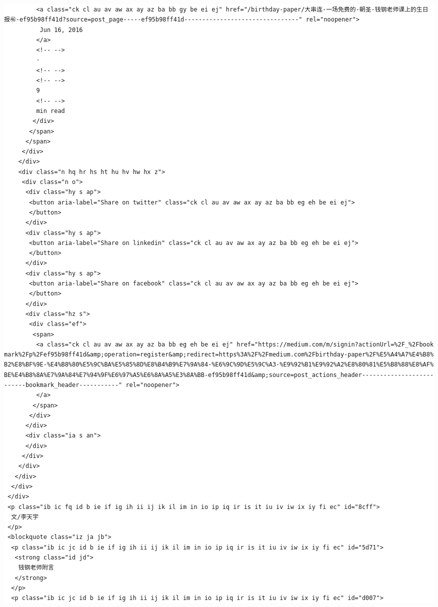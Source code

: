              <a class="ck cl au av aw ax ay az ba bb gy be ei ej" href="/birthday-paper/大串连-一场免费的-朝圣-钱钢老师课上的生日报㊻-ef95b98ff41d?source=post_page-----ef95b98ff41d--------------------------------" rel="noopener">
              Jun 16, 2016
             </a>
             <!-- -->
             ·
             <!-- -->
             <!-- -->
             9
             <!-- -->
             min read
            </div>
           </span>
          </span>
         </div>
        </div>
        <div class="n hq hr hs ht hu hv hw hx z">
         <div class="n o">
          <div class="hy s ap">
           <button aria-label="Share on twitter" class="ck cl au av aw ax ay az ba bb eg eh be ei ej">
           </button>
          </div>
          <div class="hy s ap">
           <button aria-label="Share on linkedin" class="ck cl au av aw ax ay az ba bb eg eh be ei ej">
           </button>
          </div>
          <div class="hy s ap">
           <button aria-label="Share on facebook" class="ck cl au av aw ax ay az ba bb eg eh be ei ej">
           </button>
          </div>
          <div class="hz s">
           <div class="ef">
            <span>
             <a class="ck cl au av aw ax ay az ba bb eg eh be ei ej" href="https://medium.com/m/signin?actionUrl=%2F_%2Fbookmark%2Fp%2Fef95b98ff41d&amp;operation=register&amp;redirect=https%3A%2F%2Fmedium.com%2Fbirthday-paper%2F%E5%A4%A7%E4%B8%B2%E8%BF%9E-%E4%B8%80%E5%9C%BA%E5%85%8D%E8%B4%B9%E7%9A%84-%E6%9C%9D%E5%9C%A3-%E9%92%B1%E9%92%A2%E8%80%81%E5%B8%88%E8%AF%BE%E4%B8%8A%E7%9A%84%E7%94%9F%E6%97%A5%E6%8A%A5%E3%8A%BB-ef95b98ff41d&amp;source=post_actions_header--------------------------bookmark_header-----------" rel="noopener">
             </a>
            </span>
           </div>
          </div>
          <div class="ia s an">
          </div>
         </div>
        </div>
       </div>
      </div>
     </div>
     <p class="ib ic fq id b ie if ig ih ii ij ik il im in io ip iq ir is it iu iv iw ix iy fi ec" id="8cff">
      文/李天宇
     </p>
     <blockquote class="iz ja jb">
      <p class="ib ic jc id b ie if ig ih ii ij ik il im in io ip iq ir is it iu iv iw ix iy fi ec" id="5d71">
       <strong class="id jd">
        钱钢老师附言
       </strong>
      </p>
      <p class="ib ic jc id b ie if ig ih ii ij ik il im in io ip iq ir is it iu iv iw ix iy fi ec" id="d007">